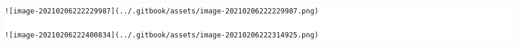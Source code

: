
    ![image-20210206222229987](../.gitbook/assets/image-20210206222229987.png)

    ![image-20210206222400834](../.gitbook/assets/image-20210206222314925.png)

